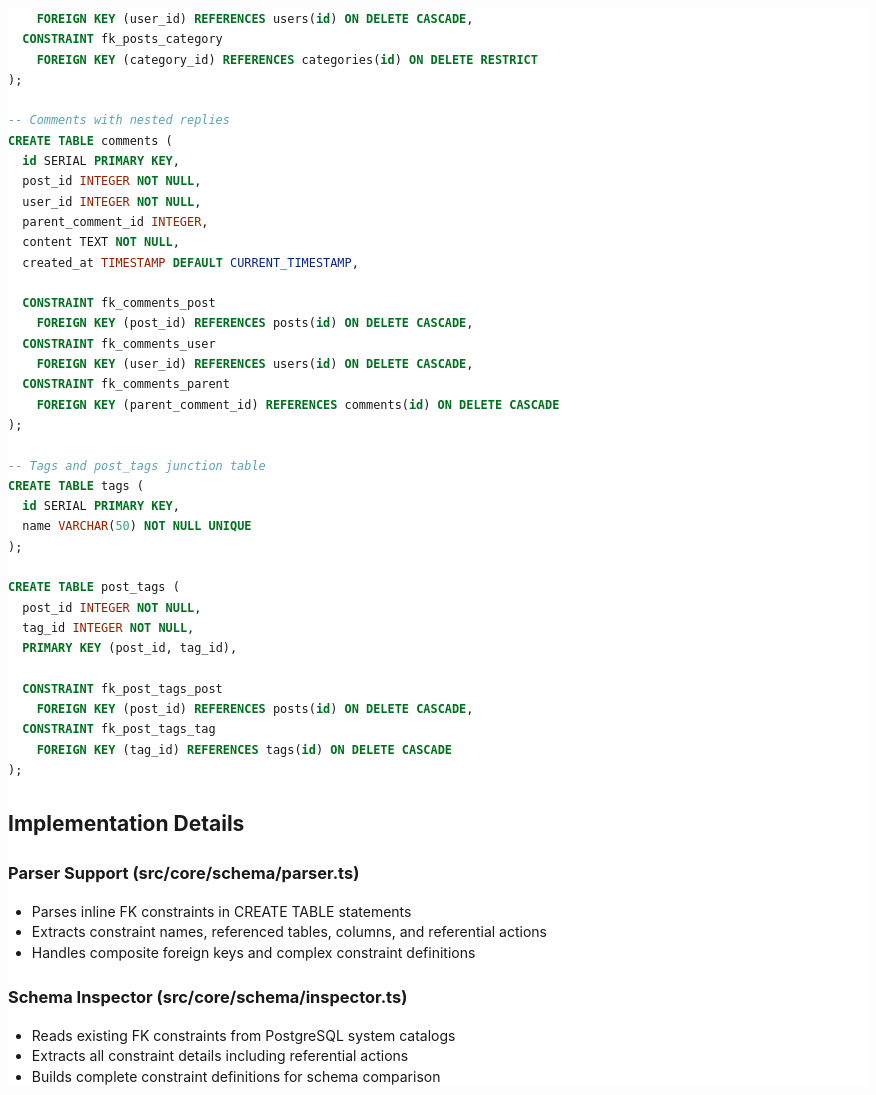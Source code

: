 ```sql
    FOREIGN KEY (user_id) REFERENCES users(id) ON DELETE CASCADE,
  CONSTRAINT fk_posts_category 
    FOREIGN KEY (category_id) REFERENCES categories(id) ON DELETE RESTRICT
);

-- Comments with nested replies
CREATE TABLE comments (
  id SERIAL PRIMARY KEY,
  post_id INTEGER NOT NULL,
  user_id INTEGER NOT NULL,
  parent_comment_id INTEGER,
  content TEXT NOT NULL,
  created_at TIMESTAMP DEFAULT CURRENT_TIMESTAMP,
  
  CONSTRAINT fk_comments_post 
    FOREIGN KEY (post_id) REFERENCES posts(id) ON DELETE CASCADE,
  CONSTRAINT fk_comments_user 
    FOREIGN KEY (user_id) REFERENCES users(id) ON DELETE CASCADE,
  CONSTRAINT fk_comments_parent 
    FOREIGN KEY (parent_comment_id) REFERENCES comments(id) ON DELETE CASCADE
);

-- Tags and post_tags junction table
CREATE TABLE tags (
  id SERIAL PRIMARY KEY,
  name VARCHAR(50) NOT NULL UNIQUE
);

CREATE TABLE post_tags (
  post_id INTEGER NOT NULL,
  tag_id INTEGER NOT NULL,
  PRIMARY KEY (post_id, tag_id),
  
  CONSTRAINT fk_post_tags_post 
    FOREIGN KEY (post_id) REFERENCES posts(id) ON DELETE CASCADE,
  CONSTRAINT fk_post_tags_tag 
    FOREIGN KEY (tag_id) REFERENCES tags(id) ON DELETE CASCADE
);
```

## Implementation Details

### Parser Support (src/core/schema/parser.ts)
- Parses inline FK constraints in CREATE TABLE statements
- Extracts constraint names, referenced tables, columns, and referential actions
- Handles composite foreign keys and complex constraint definitions

### Schema Inspector (src/core/schema/inspector.ts)
- Reads existing FK constraints from PostgreSQL system catalogs
- Extracts all constraint details including referential actions
- Builds complete constraint definitions for schema comparison
